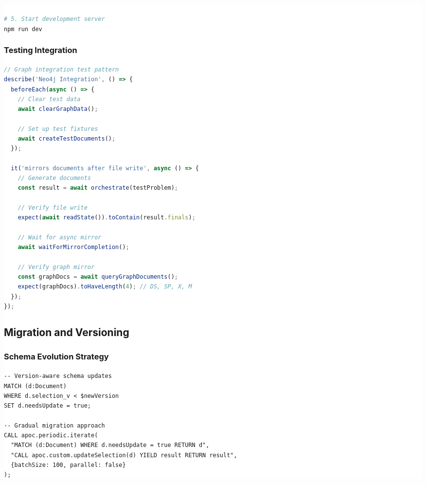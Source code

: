 ```bash

# 5. Start development server
npm run dev
```

### Testing Integration
```typescript
// Graph integration test pattern
describe('Neo4j Integration', () => {
  beforeEach(async () => {
    // Clear test data
    await clearGraphData();
    
    // Set up test fixtures
    await createTestDocuments();
  });
  
  it('mirrors documents after file write', async () => {
    // Generate documents
    const result = await orchestrate(testProblem);
    
    // Verify file write
    expect(await readState()).toContain(result.finals);
    
    // Wait for async mirror
    await waitForMirrorCompletion();
    
    // Verify graph mirror
    const graphDocs = await queryGraphDocuments();
    expect(graphDocs).toHaveLength(4); // DS, SP, X, M
  });
});
```

## Migration and Versioning

### Schema Evolution Strategy
```cypher
-- Version-aware schema updates
MATCH (d:Document)
WHERE d.selection_v < $newVersion
SET d.needsUpdate = true;

-- Gradual migration approach
CALL apoc.periodic.iterate(
  "MATCH (d:Document) WHERE d.needsUpdate = true RETURN d",
  "CALL apoc.custom.updateSelection(d) YIELD result RETURN result",
  {batchSize: 100, parallel: false}
);
```
